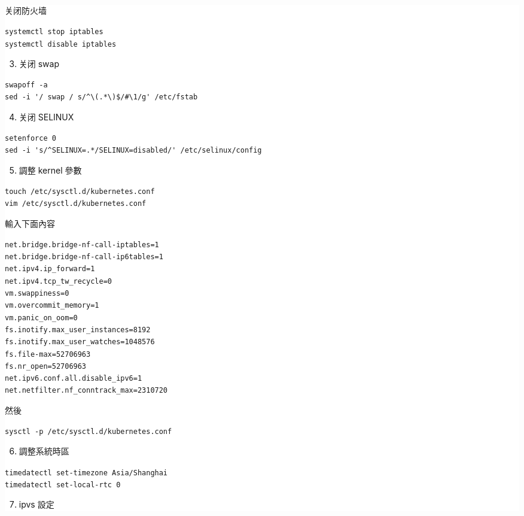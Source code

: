 关闭防火墙
```shell
systemctl stop iptables
systemctl disable iptables
```

3.  关闭 swap

```
swapoff -a
sed -i '/ swap / s/^\(.*\)$/#\1/g' /etc/fstab
```

4.  关闭 SELINUX

```
setenforce 0
sed -i 's/^SELINUX=.*/SELINUX=disabled/' /etc/selinux/config
```

5.  調整 kernel 參數

```
touch /etc/sysctl.d/kubernetes.conf
vim /etc/sysctl.d/kubernetes.conf
```

輸入下面內容

```
net.bridge.bridge-nf-call-iptables=1
net.bridge.bridge-nf-call-ip6tables=1
net.ipv4.ip_forward=1
net.ipv4.tcp_tw_recycle=0
vm.swappiness=0
vm.overcommit_memory=1
vm.panic_on_oom=0
fs.inotify.max_user_instances=8192
fs.inotify.max_user_watches=1048576
fs.file-max=52706963
fs.nr_open=52706963
net.ipv6.conf.all.disable_ipv6=1
net.netfilter.nf_conntrack_max=2310720
```

然後

```
sysctl -p /etc/sysctl.d/kubernetes.conf
```

6.  調整系統時區

```
timedatectl set-timezone Asia/Shanghai
timedatectl set-local-rtc 0
```

7.  ipvs 設定
